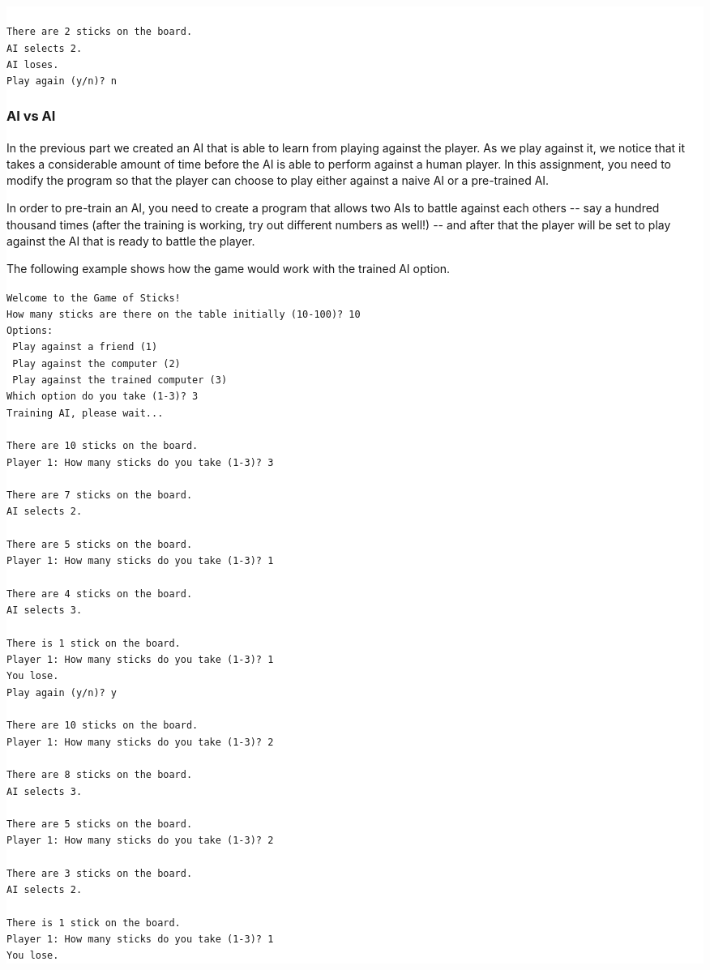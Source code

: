 ```

There are 2 sticks on the board.
AI selects 2.
AI loses.
Play again (y/n)? n
```


### AI vs AI

In the previous part we created an AI that is able to learn from playing
against the player. As we play against it, we notice that it takes a
considerable amount of time before the AI is able to perform against a human
player. In this assignment, you need to modify the program so that the player
can choose to play either against a naive AI or a pre-trained AI.

In order to pre-train an AI, you need to create a program that allows two AIs
to battle against each others -- say a hundred thousand times (after the
training is working, try out different numbers as well!) -- and after that the
player will be set to play against the AI that is ready to battle the player.

The following example shows how the game would work with the trained AI option.

```
Welcome to the Game of Sticks!
How many sticks are there on the table initially (10-100)? 10
Options:
 Play against a friend (1)
 Play against the computer (2)
 Play against the trained computer (3)
Which option do you take (1-3)? 3
Training AI, please wait...

There are 10 sticks on the board.
Player 1: How many sticks do you take (1-3)? 3

There are 7 sticks on the board.
AI selects 2.

There are 5 sticks on the board.
Player 1: How many sticks do you take (1-3)? 1

There are 4 sticks on the board.
AI selects 3.

There is 1 stick on the board.
Player 1: How many sticks do you take (1-3)? 1
You lose.
Play again (y/n)? y

There are 10 sticks on the board.
Player 1: How many sticks do you take (1-3)? 2

There are 8 sticks on the board.
AI selects 3.

There are 5 sticks on the board.
Player 1: How many sticks do you take (1-3)? 2

There are 3 sticks on the board.
AI selects 2.

There is 1 stick on the board.
Player 1: How many sticks do you take (1-3)? 1
You lose.
```